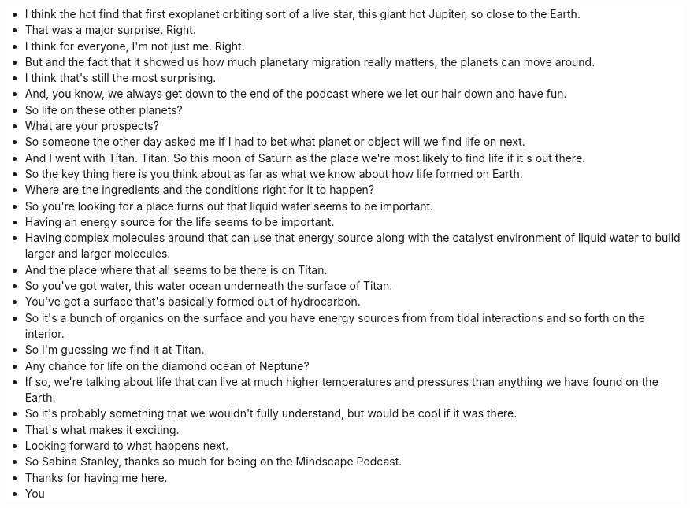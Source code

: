 *  I think the hot find that first exoplanet orbiting sort of a live star, this giant hot Jupiter, so close to the Earth.
*  That was a major surprise. Right.
*  I think for everyone, I'm not just me. Right.
*  But and the fact that it showed us how much planetary migration really matters, the planets can move around.
*  I think that's still the most surprising.
*  And, you know, we always get down to the end of the podcast where we let our hair down and have fun.
*  So life on these other planets?
*  What are your prospects?
*  So someone the other day asked me if I had to bet what planet or object will we find life on next.
*  And I went with Titan. Titan. So this moon of Saturn as the place we're most likely to find life if it's out there.
*  So the key thing here is you think about as far as what we know about how life formed on Earth.
*  Where are the ingredients and the conditions right for it to happen?
*  So you're looking for a place turns out that liquid water seems to be important.
*  Having an energy source for the life seems to be important.
*  Having complex molecules around that can use that energy source along with the catalyst environment of liquid water to build larger and larger molecules.
*  And the place where that all seems to be there is on Titan.
*  So you've got water, this water ocean underneath the surface of Titan.
*  You've got a surface that's basically formed out of hydrocarbon.
*  So it's a bunch of organics on the surface and you have energy sources from from tidal interactions and so forth on the interior.
*  So I'm guessing we find it at Titan.
*  Any chance for life on the diamond ocean of Neptune?
*  If so, we're talking about life that can live at much higher temperatures and pressures than anything we have found on the Earth.
*  So it's probably something that we wouldn't fully understand, but would be cool if it was there.
*  That's what makes it exciting.
*  Looking forward to what happens next.
*  So Sabina Stanley, thanks so much for being on the Mindscape Podcast.
*  Thanks for having me here.
*  You
